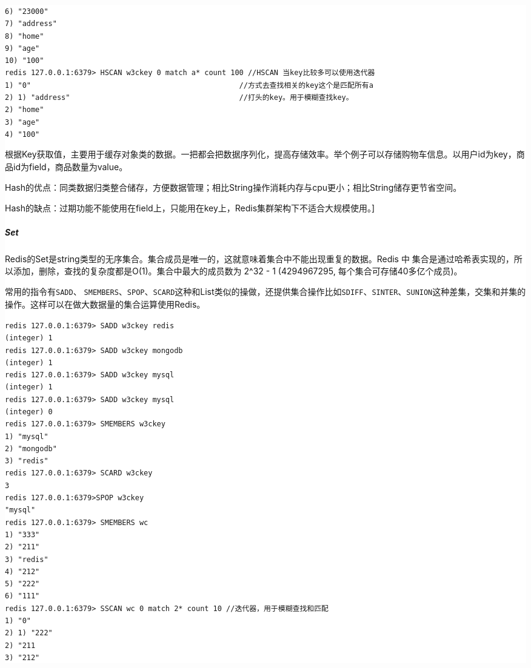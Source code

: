 ```
6) "23000"
7) "address"
8) "home"
9) "age"
10) "100"
redis 127.0.0.1:6379> HSCAN w3ckey 0 match a* count 100 //HSCAN 当key比较多可以使用迭代器
1) "0"                                                //方式去查找相关的key这个是匹配所有a
2) 1) "address"										  //打头的key。用于模糊查找key。
2) "home"			
3) "age"
4) "100"
```

根据Key获取值，主要用于缓存对象类的数据。一把都会把数据序列化，提高存储效率。举个例子可以存储购物车信息。以用户id为key，商品id为field，商品数量为value。

Hash的优点：同类数据归类整合储存，方便数据管理；相比String操作消耗内存与cpu更小；相比String储存更节省空间。

Hash的缺点：过期功能不能使用在field上，只能用在key上，Redis集群架构下不适合大规模使用。]

##### Set

Redis的Set是string类型的无序集合。集合成员是唯一的，这就意味着集合中不能出现重复的数据。Redis 中 集合是通过哈希表实现的，所以添加，删除，查找的复杂度都是O(1)。集合中最大的成员数为 2^32 - 1 (4294967295, 每个集合可存储40多亿个成员)。

常用的指令有`SADD`、 `SMEMBERS`、`SPOP`、`SCARD`这种和List类似的操做，还提供集合操作比如`SDIFF`、`SINTER`、`SUNION`这种差集，交集和并集的操作。这样可以在做大数据量的集合运算使用Redis。

```
redis 127.0.0.1:6379> SADD w3ckey redis
(integer) 1
redis 127.0.0.1:6379> SADD w3ckey mongodb
(integer) 1
redis 127.0.0.1:6379> SADD w3ckey mysql
(integer) 1
redis 127.0.0.1:6379> SADD w3ckey mysql
(integer) 0
redis 127.0.0.1:6379> SMEMBERS w3ckey
1) "mysql"
2) "mongodb"
3) "redis"
redis 127.0.0.1:6379> SCARD w3ckey
3
redis 127.0.0.1:6379>SPOP w3ckey
"mysql"
redis 127.0.0.1:6379> SMEMBERS wc
1) "333"
2) "211"
3) "redis"
4) "212"
5) "222"
6) "111"
redis 127.0.0.1:6379> SSCAN wc 0 match 2* count 10 //迭代器，用于模糊查找和匹配
1) "0"
2) 1) "222"
2) "211 
3) "212"

```
